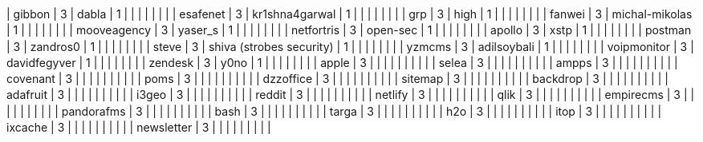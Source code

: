 | gibbon                                                |     3 | dabla                                 |     1 |                      |       |          |       |      |       |
| esafenet                                              |     3 | kr1shna4garwal                        |     1 |                      |       |          |       |      |       |
| grp                                                   |     3 | high                                  |     1 |                      |       |          |       |      |       |
| fanwei                                                |     3 | michal-mikolas                        |     1 |                      |       |          |       |      |       |
| mooveagency                                           |     3 | yaser_s                               |     1 |                      |       |          |       |      |       |
| netfortris                                            |     3 | open-sec                              |     1 |                      |       |          |       |      |       |
| apollo                                                |     3 | xstp                                  |     1 |                      |       |          |       |      |       |
| postman                                               |     3 | zandros0                              |     1 |                      |       |          |       |      |       |
| steve                                                 |     3 | shiva (strobes security)              |     1 |                      |       |          |       |      |       |
| yzmcms                                                |     3 | adilsoybali                           |     1 |                      |       |          |       |      |       |
| voipmonitor                                           |     3 | davidfegyver                          |     1 |                      |       |          |       |      |       |
| zendesk                                               |     3 | y0no                                  |     1 |                      |       |          |       |      |       |
| apple                                                 |     3 |                                       |       |                      |       |          |       |      |       |
| selea                                                 |     3 |                                       |       |                      |       |          |       |      |       |
| ampps                                                 |     3 |                                       |       |                      |       |          |       |      |       |
| covenant                                              |     3 |                                       |       |                      |       |          |       |      |       |
| poms                                                  |     3 |                                       |       |                      |       |          |       |      |       |
| dzzoffice                                             |     3 |                                       |       |                      |       |          |       |      |       |
| sitemap                                               |     3 |                                       |       |                      |       |          |       |      |       |
| backdrop                                              |     3 |                                       |       |                      |       |          |       |      |       |
| adafruit                                              |     3 |                                       |       |                      |       |          |       |      |       |
| i3geo                                                 |     3 |                                       |       |                      |       |          |       |      |       |
| reddit                                                |     3 |                                       |       |                      |       |          |       |      |       |
| netlify                                               |     3 |                                       |       |                      |       |          |       |      |       |
| qlik                                                  |     3 |                                       |       |                      |       |          |       |      |       |
| empirecms                                             |     3 |                                       |       |                      |       |          |       |      |       |
| pandorafms                                            |     3 |                                       |       |                      |       |          |       |      |       |
| bash                                                  |     3 |                                       |       |                      |       |          |       |      |       |
| targa                                                 |     3 |                                       |       |                      |       |          |       |      |       |
| h2o                                                   |     3 |                                       |       |                      |       |          |       |      |       |
| itop                                                  |     3 |                                       |       |                      |       |          |       |      |       |
| ixcache                                               |     3 |                                       |       |                      |       |          |       |      |       |
| newsletter                                            |     3 |                                       |       |                      |       |          |       |      |       |